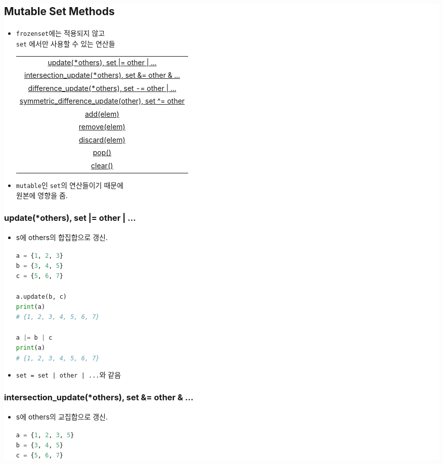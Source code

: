 ## Mutable Set Methods

*   `frozenset`에는 적용되지 않고\
    `set` 에서만 사용할 수 있는 연산들

    |                                                                                                                              |
    | :--------------------------------------------------------------------------------------------------------------------------: |
    |               [update(\*others), set \|= other \| ...](13.-set-frozenset.md#update-others-set-or-other-or-...)               |
    | [intersection\_update(\*others), set &= other & ...](13.-set-frozenset.md#intersection\_update-others-set-and-other-and-...) |
    |     [difference\_update(\*others), set -= other \| ...](13.-set-frozenset.md#difference\_update-others-set-other-or-...)     |
    |   [symmetric\_difference\_update(other), set ^= other](13.-set-frozenset.md#symmetric\_difference\_update-other-set-other)   |
    |                                          [add(elem)](13.-set-frozenset.md#add-elem)                                          |
    |                                       [remove(elem)](13.-set-frozenset.md#remove-elem)                                       |
    |                                      [discard(elem)](13.-set-frozenset.md#discard-elem)                                      |
    |                                               [pop()](13.-set-frozenset.md#pop)                                              |
    |                                             [clear()](13.-set-frozenset.md#clear)                                            |
* `mutable`인 `set`의 연산들이기 때문에\
  원본에 영향을 줌.

### update(\*others), set |= other | ...

*   s에 others의 합집합으로 갱신.

    ```python
    a = {1, 2, 3}
    b = {3, 4, 5}
    c = {5, 6, 7}

    a.update(b, c)
    print(a)
    # {1, 2, 3, 4, 5, 6, 7}

    a |= b | c
    print(a)
    # {1, 2, 3, 4, 5, 6, 7}
    ```
* `set = set | other | ...`와 같음

### intersection\_update(\*others), set &= other & ...

*   s에 others의 교집합으로 갱신.

    ```python
    a = {1, 2, 3, 5}
    b = {3, 4, 5}
    c = {5, 6, 7}
